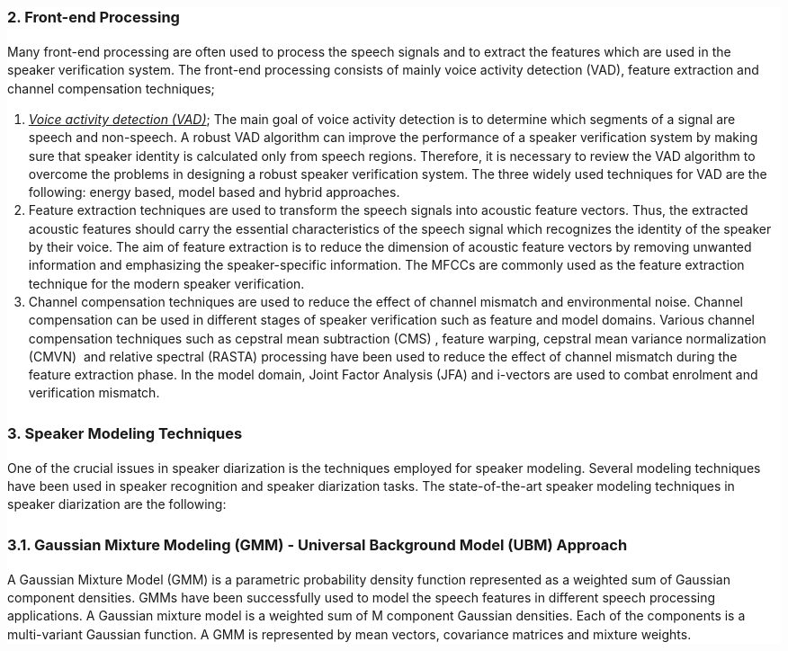### 2. Front-end Processing

Many front-end processing are often used to process the speech signals
and to extract the features which are used in the speaker verification
system. The front-end processing consists of mainly voice activity
detection (VAD), feature extraction and channel compensation techniques;

1.  *[Voice activity detection (VAD)](Voice_activity_detection_VAD_)*;
    The main goal of voice activity detection is to determine which
    segments of a signal are speech and non-speech. A robust VAD
    algorithm can improve the performance of a speaker verification
    system by making sure that speaker identity is calculated only from
    speech regions. Therefore, it is necessary to review the VAD
    algorithm to overcome the problems in designing a robust speaker
    verification system. The three widely used techniques for VAD are
    the following: energy based, model based and hybrid approaches.
2.  Feature extraction techniques are used to transform the speech
    signals into acoustic feature vectors. Thus, the extracted acoustic
    features should carry the essential characteristics of the speech
    signal which recognizes the identity of the speaker by their voice.
    The aim of feature extraction is to reduce the dimension of acoustic
    feature vectors by removing unwanted information and emphasizing the
    speaker-specific information. The MFCCs are commonly used as the
    feature extraction technique for the modern speaker verification.
3.  Channel compensation techniques are used to reduce the effect of
    channel mismatch and environmental noise. Channel compensation can
    be used in different stages of speaker verification such as feature
    and model domains. Various channel compensation techniques such as
    cepstral mean subtraction (CMS) , feature warping, cepstral mean
    variance normalization (CMVN)  and relative spectral (RASTA)
    processing have been used to reduce the effect of channel mismatch
    during the feature extraction phase. In the model domain, Joint
    Factor Analysis (JFA) and i-vectors are used to combat enrolment and
    verification mismatch.

### 3. Speaker Modeling Techniques

One of the crucial issues in speaker diarization is the techniques
employed for speaker modeling. Several modeling techniques have been
used in speaker recognition and speaker diarization tasks. The
state-of-the-art speaker modeling techniques in speaker diarization are
the following:

### 3.1. Gaussian Mixture Modeling (GMM) - Universal Background Model (UBM) Approach

  

A Gaussian Mixture Model (GMM) is a parametric probability density
function represented as a weighted sum of Gaussian component densities.
GMMs have been successfully used to model the speech features in
different speech processing applications. A Gaussian mixture model is a
weighted sum of M component Gaussian densities. Each of the components
is a multi-variant Gaussian function. A GMM is represented by mean
vectors, covariance matrices and mixture weights.
